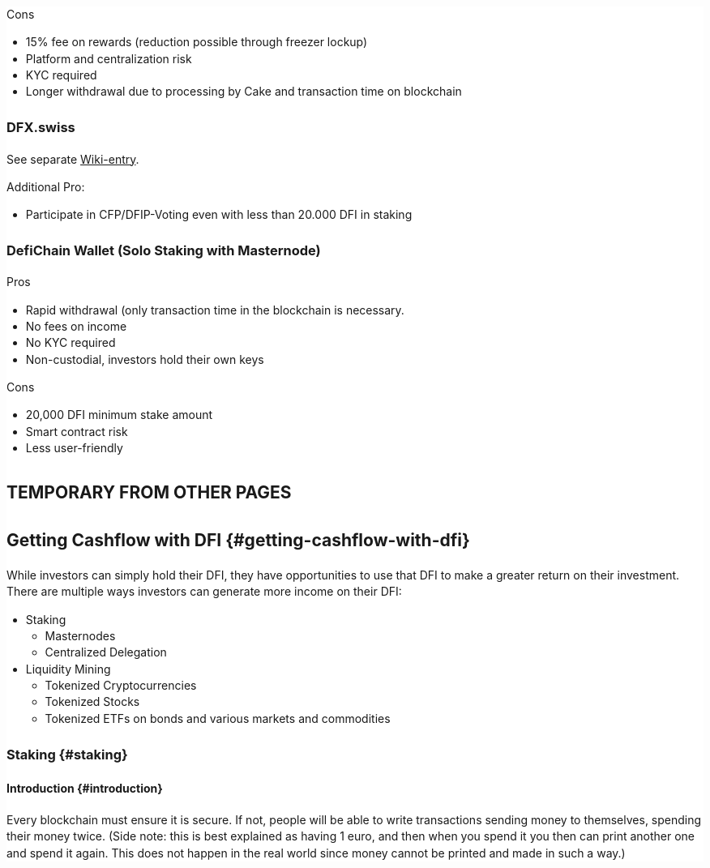 Cons

- 15% fee on rewards (reduction possible through freezer lockup)
- Platform and centralization risk
- KYC required
- Longer withdrawal due to processing by Cake and transaction time on blockchain

### DFX.swiss

See separate [Wiki-entry](./DFX_FAQ.md#staking-at-dfx).

Additional Pro:

- Participate in CFP/DFIP-Voting even with less than 20.000 DFI in staking

### DefiChain Wallet (Solo Staking with Masternode)

Pros

- Rapid withdrawal (only transaction time in the blockchain is necessary.
- No fees on income
- No KYC required
- Non-custodial, investors hold their own keys

Cons

- 20,000 DFI minimum stake amount
- Smart contract risk
- Less user-friendly

## TEMPORARY FROM OTHER PAGES

## Getting Cashflow with DFI {#getting-cashflow-with-dfi}

While investors can simply hold their DFI, they have opportunities to use that DFI to make a greater return on their investment. There are multiple ways investors can generate more income on their DFI:

- Staking
  - Masternodes
  - Centralized Delegation
- Liquidity Mining
  - Tokenized Cryptocurrencies
  - Tokenized Stocks
  - Tokenized ETFs on bonds and various markets and commodities

### Staking {#staking}

#### Introduction {#introduction}

Every blockchain must ensure it is secure. If not, people will be able to write transactions sending money to themselves, spending their money twice. (Side note: this is best explained as having 1 euro, and then when you spend it you then can print another one and spend it again. This does not happen in the real world since money cannot be printed and made in such a way.)

